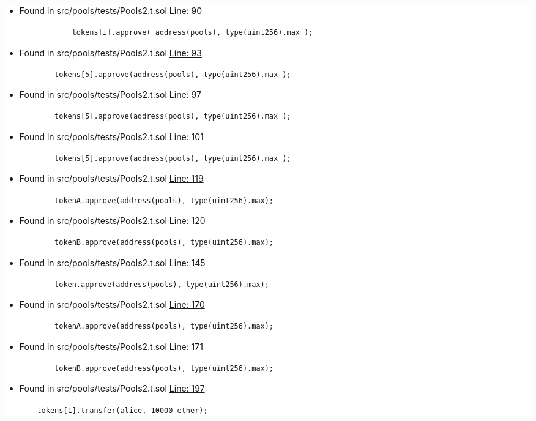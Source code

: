 - Found in src/pools/tests/Pools2.t.sol [Line: 90](src/pools/tests/Pools2.t.sol#L90)

	```solidity
	        	tokens[i].approve( address(pools), type(uint256).max );
	```

- Found in src/pools/tests/Pools2.t.sol [Line: 93](src/pools/tests/Pools2.t.sol#L93)

	```solidity
			tokens[5].approve(address(pools), type(uint256).max );
	```

- Found in src/pools/tests/Pools2.t.sol [Line: 97](src/pools/tests/Pools2.t.sol#L97)

	```solidity
			tokens[5].approve(address(pools), type(uint256).max );
	```

- Found in src/pools/tests/Pools2.t.sol [Line: 101](src/pools/tests/Pools2.t.sol#L101)

	```solidity
			tokens[5].approve(address(pools), type(uint256).max );
	```

- Found in src/pools/tests/Pools2.t.sol [Line: 119](src/pools/tests/Pools2.t.sol#L119)

	```solidity
			tokenA.approve(address(pools), type(uint256).max);
	```

- Found in src/pools/tests/Pools2.t.sol [Line: 120](src/pools/tests/Pools2.t.sol#L120)

	```solidity
			tokenB.approve(address(pools), type(uint256).max);
	```

- Found in src/pools/tests/Pools2.t.sol [Line: 145](src/pools/tests/Pools2.t.sol#L145)

	```solidity
	        token.approve(address(pools), type(uint256).max);
	```

- Found in src/pools/tests/Pools2.t.sol [Line: 170](src/pools/tests/Pools2.t.sol#L170)

	```solidity
			tokenA.approve(address(pools), type(uint256).max);
	```

- Found in src/pools/tests/Pools2.t.sol [Line: 171](src/pools/tests/Pools2.t.sol#L171)

	```solidity
			tokenB.approve(address(pools), type(uint256).max);
	```

- Found in src/pools/tests/Pools2.t.sol [Line: 197](src/pools/tests/Pools2.t.sol#L197)

	```solidity
		tokens[1].transfer(alice, 10000 ether);
	```
